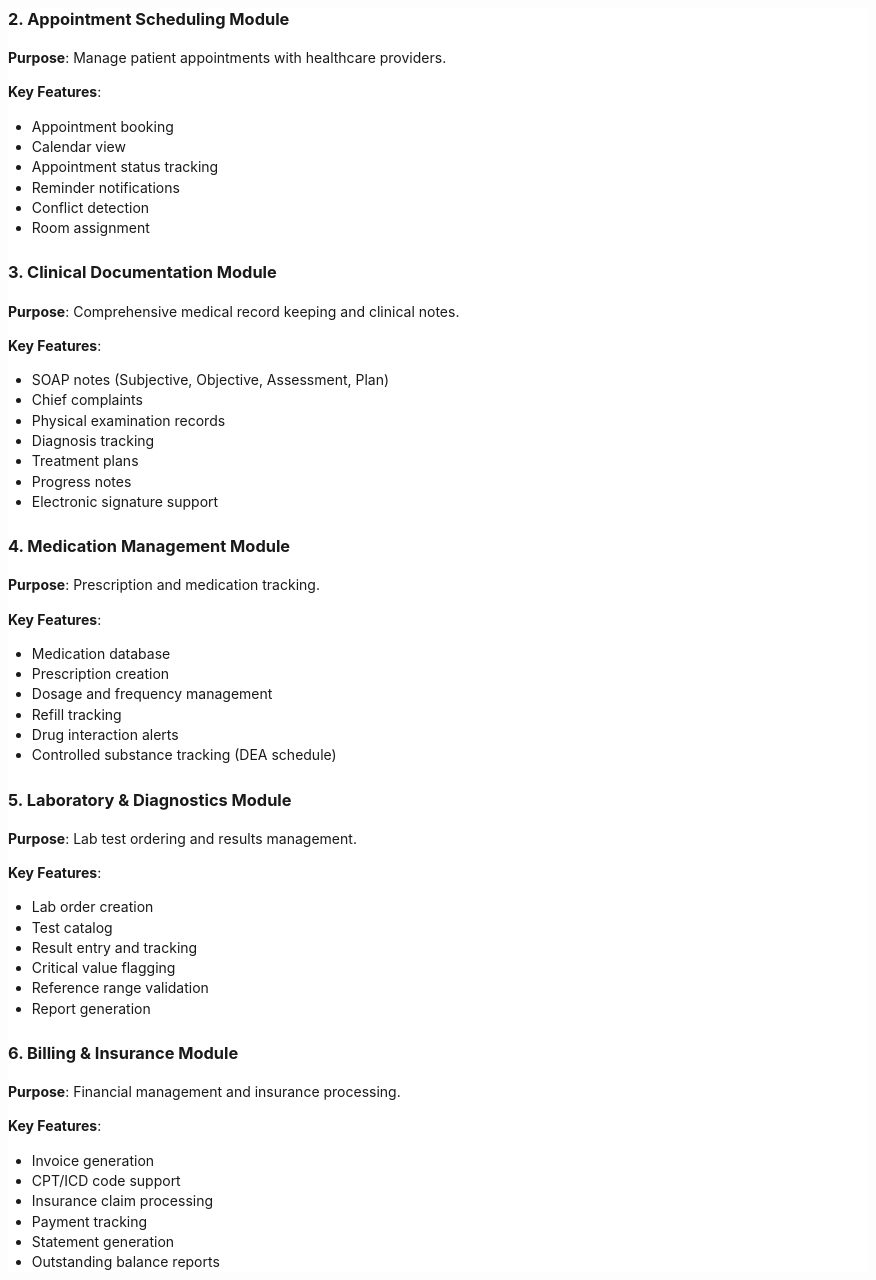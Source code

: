 ### 2. Appointment Scheduling Module
**Purpose**: Manage patient appointments with healthcare providers.

**Key Features**:
- Appointment booking
- Calendar view
- Appointment status tracking
- Reminder notifications
- Conflict detection
- Room assignment

### 3. Clinical Documentation Module
**Purpose**: Comprehensive medical record keeping and clinical notes.

**Key Features**:
- SOAP notes (Subjective, Objective, Assessment, Plan)
- Chief complaints
- Physical examination records
- Diagnosis tracking
- Treatment plans
- Progress notes
- Electronic signature support

### 4. Medication Management Module
**Purpose**: Prescription and medication tracking.

**Key Features**:
- Medication database
- Prescription creation
- Dosage and frequency management
- Refill tracking
- Drug interaction alerts
- Controlled substance tracking (DEA schedule)

### 5. Laboratory & Diagnostics Module
**Purpose**: Lab test ordering and results management.

**Key Features**:
- Lab order creation
- Test catalog
- Result entry and tracking
- Critical value flagging
- Reference range validation
- Report generation

### 6. Billing & Insurance Module
**Purpose**: Financial management and insurance processing.

**Key Features**:
- Invoice generation
- CPT/ICD code support
- Insurance claim processing
- Payment tracking
- Statement generation
- Outstanding balance reports
